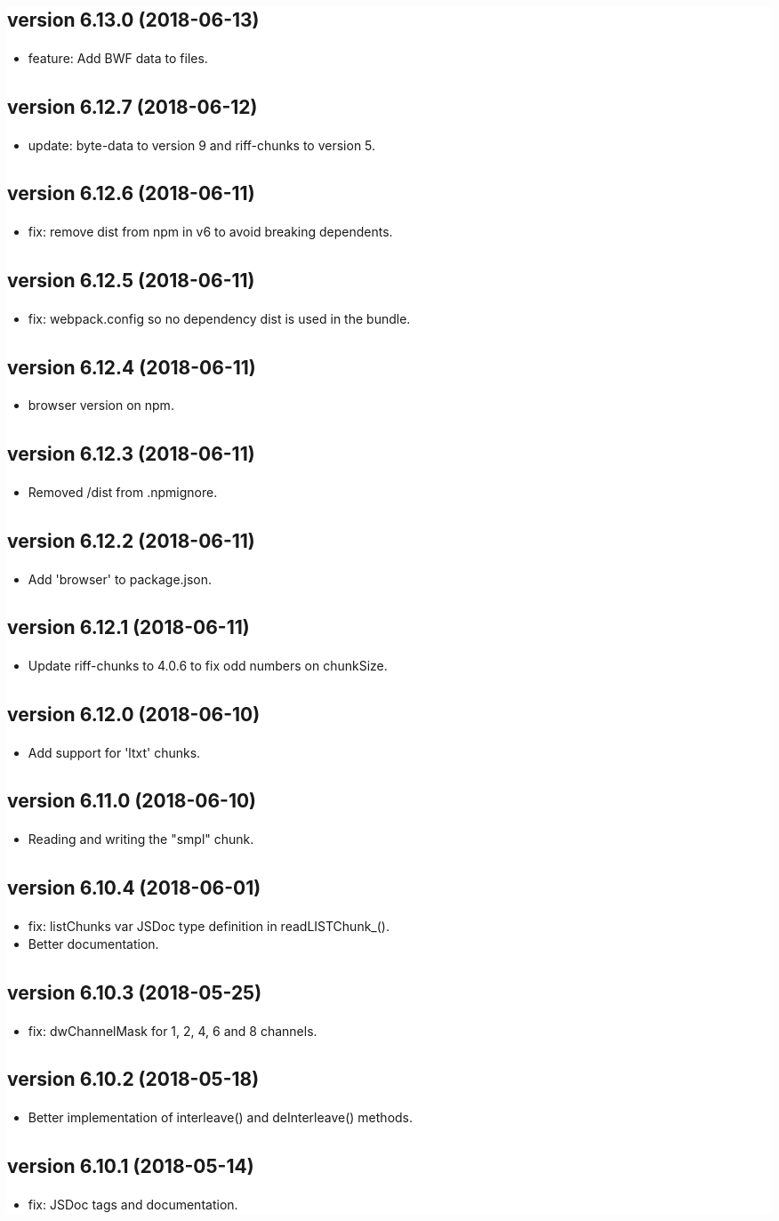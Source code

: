 ## version 6.13.0 (2018-06-13)
- feature: Add BWF data to files.

## version 6.12.7 (2018-06-12)
- update: byte-data to version 9 and riff-chunks to version 5.

## version 6.12.6 (2018-06-11)
- fix: remove dist from npm in v6 to avoid breaking dependents.

## version 6.12.5 (2018-06-11)
- fix: webpack.config so no dependency dist is used in the bundle.

## version 6.12.4 (2018-06-11)
- browser version on npm.

## version 6.12.3 (2018-06-11)
- Removed /dist from .npmignore.

## version 6.12.2 (2018-06-11)
- Add 'browser' to package.json.

## version 6.12.1 (2018-06-11)
- Update riff-chunks to 4.0.6 to fix odd numbers on chunkSize.

## version 6.12.0 (2018-06-10)
- Add support for 'ltxt' chunks.

## version 6.11.0 (2018-06-10)
- Reading and writing the "smpl" chunk.

## version 6.10.4 (2018-06-01)
- fix: listChunks var JSDoc type definition in readLISTChunk_().
- Better documentation.

## version 6.10.3 (2018-05-25)
- fix: dwChannelMask for 1, 2, 4, 6 and 8 channels.

## version 6.10.2 (2018-05-18)
- Better implementation of interleave() and deInterleave() methods.

## version 6.10.1 (2018-05-14)
- fix: JSDoc tags and documentation.

